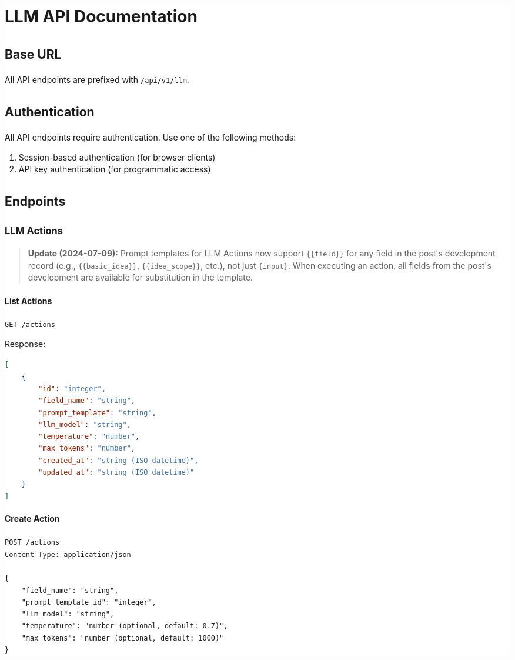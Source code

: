 # LLM API Documentation

## Base URL
All API endpoints are prefixed with `/api/v1/llm`.

## Authentication
All API endpoints require authentication. Use one of the following methods:
1. Session-based authentication (for browser clients)
2. API key authentication (for programmatic access)

## Endpoints

### LLM Actions

> **Update (2024-07-09):** Prompt templates for LLM Actions now support `{{field}}` for any field in the post's development record (e.g., `{{basic_idea}}`, `{{idea_scope}}`, etc.), not just `{input}`. When executing an action, all fields from the post's development are available for substitution in the template.

#### List Actions
```http
GET /actions
```

Response:
```json
[
    {
        "id": "integer",
        "field_name": "string",
        "prompt_template": "string",
        "llm_model": "string",
        "temperature": "number",
        "max_tokens": "number",
        "created_at": "string (ISO datetime)",
        "updated_at": "string (ISO datetime)"
    }
]
```

#### Create Action
```http
POST /actions
Content-Type: application/json

{
    "field_name": "string",
    "prompt_template_id": "integer",
    "llm_model": "string",
    "temperature": "number (optional, default: 0.7)",
    "max_tokens": "number (optional, default: 1000)"
}
```
